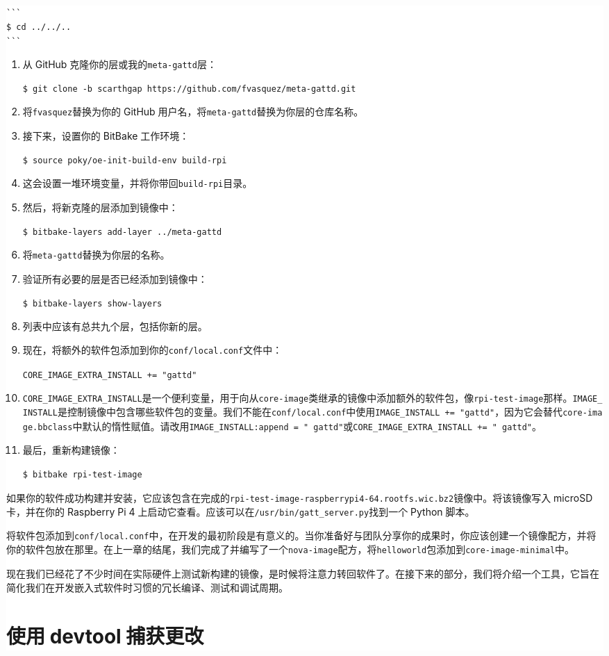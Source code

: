     ```
    $ cd ../../.. 
    ```

1.  从 GitHub 克隆你的层或我的`meta-gattd`层：

    ```
    $ git clone -b scarthgap https://github.com/fvasquez/meta-gattd.git 
    ```

1.  将`fvasquez`替换为你的 GitHub 用户名，将`meta-gattd`替换为你层的仓库名称。

1.  接下来，设置你的 BitBake 工作环境：

    ```
    $ source poky/oe-init-build-env build-rpi 
    ```

1.  这会设置一堆环境变量，并将你带回`build-rpi`目录。

1.  然后，将新克隆的层添加到镜像中：

    ```
    $ bitbake-layers add-layer ../meta-gattd 
    ```

1.  将`meta-gattd`替换为你层的名称。

1.  验证所有必要的层是否已经添加到镜像中：

    ```
    $ bitbake-layers show-layers 
    ```

1.  列表中应该有总共九个层，包括你新的层。

1.  现在，将额外的软件包添加到你的`conf/local.conf`文件中：

    ```
    CORE_IMAGE_EXTRA_INSTALL += "gattd" 
    ```

1.  `CORE_IMAGE_EXTRA_INSTALL`是一个便利变量，用于向从`core-image`类继承的镜像中添加额外的软件包，像`rpi-test-image`那样。`IMAGE_INSTALL`是控制镜像中包含哪些软件包的变量。我们不能在`conf/local.conf`中使用`IMAGE_INSTALL += "gattd"`，因为它会替代`core-image.bbclass`中默认的惰性赋值。请改用`IMAGE_INSTALL:append = " gattd"`或`CORE_IMAGE_EXTRA_INSTALL += " gattd"`。

1.  最后，重新构建镜像：

    ```
    $ bitbake rpi-test-image 
    ```

如果你的软件成功构建并安装，它应该包含在完成的`rpi-test-image-raspberrypi4-64.rootfs.wic.bz2`镜像中。将该镜像写入 microSD 卡，并在你的 Raspberry Pi 4 上启动它查看。应该可以在`/usr/bin/gatt_server.py`找到一个 Python 脚本。

将软件包添加到`conf/local.conf`中，在开发的最初阶段是有意义的。当你准备好与团队分享你的成果时，你应该创建一个镜像配方，并将你的软件包放在那里。在上一章的结尾，我们完成了并编写了一个`nova-image`配方，将`helloworld`包添加到`core-image-minimal`中。

现在我们已经花了不少时间在实际硬件上测试新构建的镜像，是时候将注意力转回软件了。在接下来的部分，我们将介绍一个工具，它旨在简化我们在开发嵌入式软件时习惯的冗长编译、测试和调试周期。

# 使用 devtool 捕获更改
